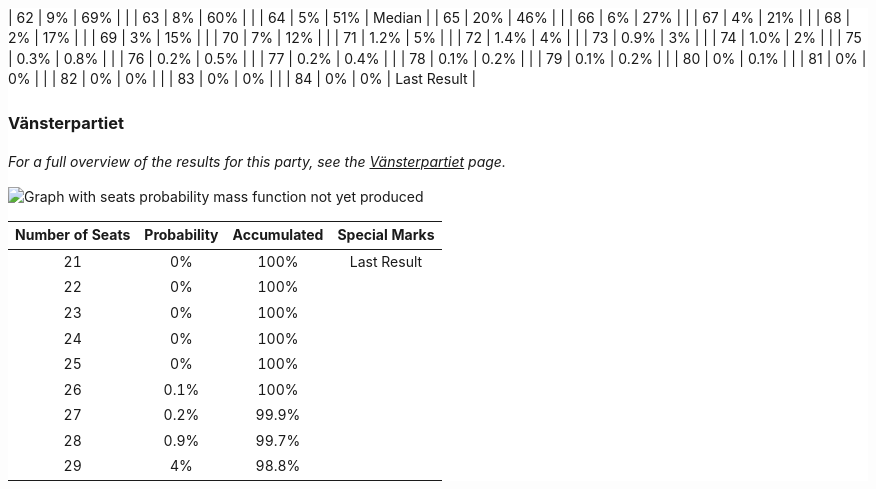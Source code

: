 | 62 | 9% | 69% |  |
| 63 | 8% | 60% |  |
| 64 | 5% | 51% | Median |
| 65 | 20% | 46% |  |
| 66 | 6% | 27% |  |
| 67 | 4% | 21% |  |
| 68 | 2% | 17% |  |
| 69 | 3% | 15% |  |
| 70 | 7% | 12% |  |
| 71 | 1.2% | 5% |  |
| 72 | 1.4% | 4% |  |
| 73 | 0.9% | 3% |  |
| 74 | 1.0% | 2% |  |
| 75 | 0.3% | 0.8% |  |
| 76 | 0.2% | 0.5% |  |
| 77 | 0.2% | 0.4% |  |
| 78 | 0.1% | 0.2% |  |
| 79 | 0.1% | 0.2% |  |
| 80 | 0% | 0.1% |  |
| 81 | 0% | 0% |  |
| 82 | 0% | 0% |  |
| 83 | 0% | 0% |  |
| 84 | 0% | 0% | Last Result |

### Vänsterpartiet

*For a full overview of the results for this party, see the [Vänsterpartiet](party-vänsterpartiet.html) page.*

![Graph with seats probability mass function not yet produced](2018-06-05-Sentio-seats-pmf-vänsterpartiet.png "Seats Probability Mass Function")

| Number of Seats | Probability | Accumulated | Special Marks |
|:---------------:|:-----------:|:-----------:|:-------------:|
| 21 | 0% | 100% | Last Result |
| 22 | 0% | 100% |  |
| 23 | 0% | 100% |  |
| 24 | 0% | 100% |  |
| 25 | 0% | 100% |  |
| 26 | 0.1% | 100% |  |
| 27 | 0.2% | 99.9% |  |
| 28 | 0.9% | 99.7% |  |
| 29 | 4% | 98.8% |  |